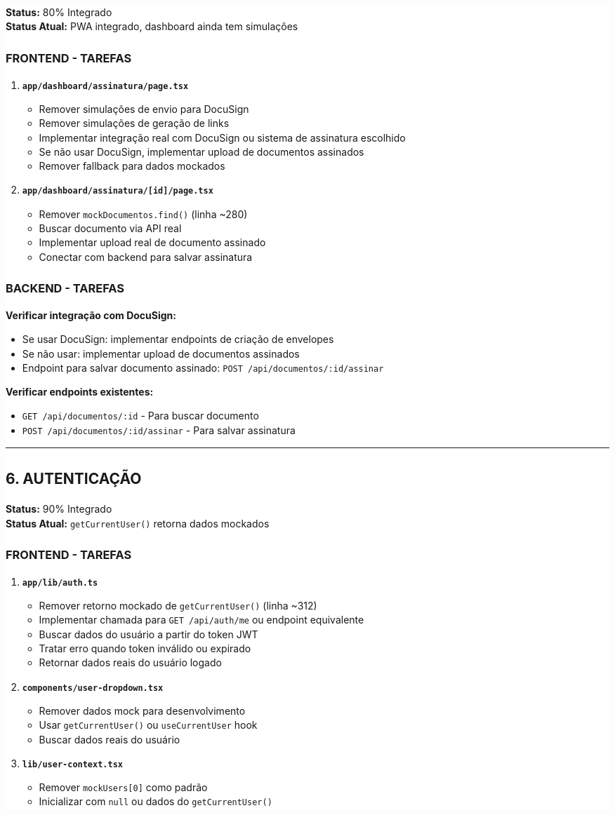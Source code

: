 **Status:** 80% Integrado  
**Status Atual:** PWA integrado, dashboard ainda tem simulações

### FRONTEND - TAREFAS

1. **`app/dashboard/assinatura/page.tsx`**
   - Remover simulações de envio para DocuSign
   - Remover simulações de geração de links
   - Implementar integração real com DocuSign ou sistema de assinatura escolhido
   - Se não usar DocuSign, implementar upload de documentos assinados
   - Remover fallback para dados mockados

2. **`app/dashboard/assinatura/[id]/page.tsx`**
   - Remover `mockDocumentos.find()` (linha ~280)
   - Buscar documento via API real
   - Implementar upload real de documento assinado
   - Conectar com backend para salvar assinatura

### BACKEND - TAREFAS

**Verificar integração com DocuSign:**
- Se usar DocuSign: implementar endpoints de criação de envelopes
- Se não usar: implementar upload de documentos assinados
- Endpoint para salvar documento assinado: `POST /api/documentos/:id/assinar`

**Verificar endpoints existentes:**
- `GET /api/documentos/:id` - Para buscar documento
- `POST /api/documentos/:id/assinar` - Para salvar assinatura

---

## 6. AUTENTICAÇÃO

**Status:** 90% Integrado  
**Status Atual:** `getCurrentUser()` retorna dados mockados

### FRONTEND - TAREFAS

1. **`app/lib/auth.ts`**
   - Remover retorno mockado de `getCurrentUser()` (linha ~312)
   - Implementar chamada para `GET /api/auth/me` ou endpoint equivalente
   - Buscar dados do usuário a partir do token JWT
   - Tratar erro quando token inválido ou expirado
   - Retornar dados reais do usuário logado

2. **`components/user-dropdown.tsx`**
   - Remover dados mock para desenvolvimento
   - Usar `getCurrentUser()` ou `useCurrentUser` hook
   - Buscar dados reais do usuário

3. **`lib/user-context.tsx`**
   - Remover `mockUsers[0]` como padrão
   - Inicializar com `null` ou dados do `getCurrentUser()`
